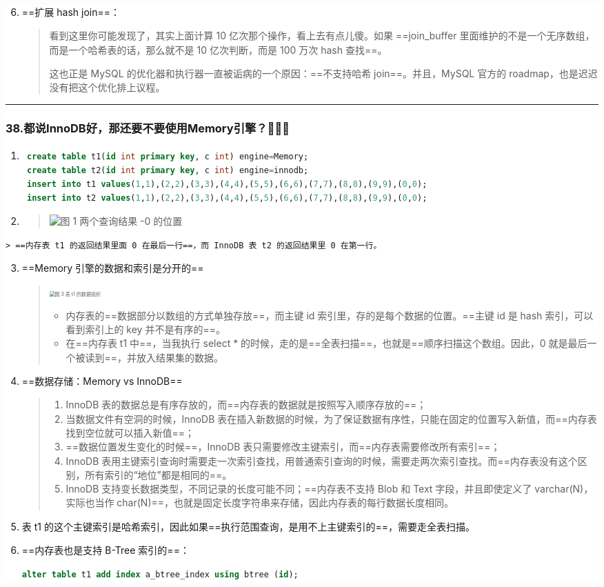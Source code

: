 6. ==扩展 hash join==：

	> 看到这里你可能发现了，其实上面计算 10 亿次那个操作，看上去有点儿傻。如果 ==join_buffer 里面维护的不是一个无序数组，而是一个哈希表的话，那么就不是 10 亿次判断，而是 100 万次 hash 查找==。
	>
	> 这也正是 MySQL 的优化器和执行器一直被诟病的一个原因：==不支持哈希 join==。并且，MySQL 官方的 roadmap，也是迟迟没有把这个优化排上议程。

----



### 38.都说InnoDB好，那还要不要使用Memory引擎？🌟🌟🌟

1. ```sql
	create table t1(id int primary key, c int) engine=Memory;
	create table t2(id int primary key, c int) engine=innodb;
	insert into t1 values(1,1),(2,2),(3,3),(4,4),(5,5),(6,6),(7,7),(8,8),(9,9),(0,0);
	insert into t2 values(1,1),(2,2),(3,3),(4,4),(5,5),(6,6),(7,7),(8,8),(9,9),(0,0);
	```

2. > ![图 1 两个查询结果 -0 的位置](https://shuaidi-picture-1257337429.cos.ap-guangzhou.myqcloud.com/img/202201211504852.png)
>
	> ==内存表 t1 的返回结果里面 0 在最后一行==，而 InnoDB 表 t2 的返回结果里 0 在第一行。

3. ==Memory 引擎的数据和索引是分开的==

	> <img src="https://shuaidi-picture-1257337429.cos.ap-guangzhou.myqcloud.com/img/202201211504029.jpeg" alt="图 3 表 t1 的数据组织" style="zoom:50%;" />
	>
	> - 内存表的==数据部分以数组的方式单独存放==，而主键 id 索引里，存的是每个数据的位置。==主键 id 是 hash 索引，可以看到索引上的 key 并不是有序的==。
	> - 在==内存表 t1 中==，当我执行 select * 的时候，走的是==全表扫描==，也就是==顺序扫描这个数组。因此，0 就是最后一个被读到==，并放入结果集的数据。

4. ==数据存储：Memory vs InnoDB==

	> 1. InnoDB 表的数据总是有序存放的，而==内存表的数据就是按照写入顺序存放的==；
	> 2. 当数据文件有空洞的时候，InnoDB 表在插入新数据的时候，为了保证数据有序性，只能在固定的位置写入新值，而==内存表找到空位就可以插入新值==；
	> 3. ==数据位置发生变化的时候==，InnoDB 表只需要修改主键索引，而==内存表需要修改所有索引==；
	> 4. InnoDB 表用主键索引查询时需要走一次索引查找，用普通索引查询的时候，需要走两次索引查找。而==内存表没有这个区别，所有索引的“地位”都是相同的==。
	> 5. InnoDB 支持变长数据类型，不同记录的长度可能不同；==内存表不支持 Blob 和 Text 字段，并且即使定义了 varchar(N)，实际也当作 char(N)==，也就是固定长度字符串来存储，因此内存表的每行数据长度相同。

5. 表 t1 的这个主键索引是哈希索引，因此如果==执行范围查询，是用不上主键索引的==，需要走全表扫描。

6. ==内存表也是支持 B-Tree 索引的==：

	```sql
	alter table t1 add index a_btree_index using btree (id);
	```

